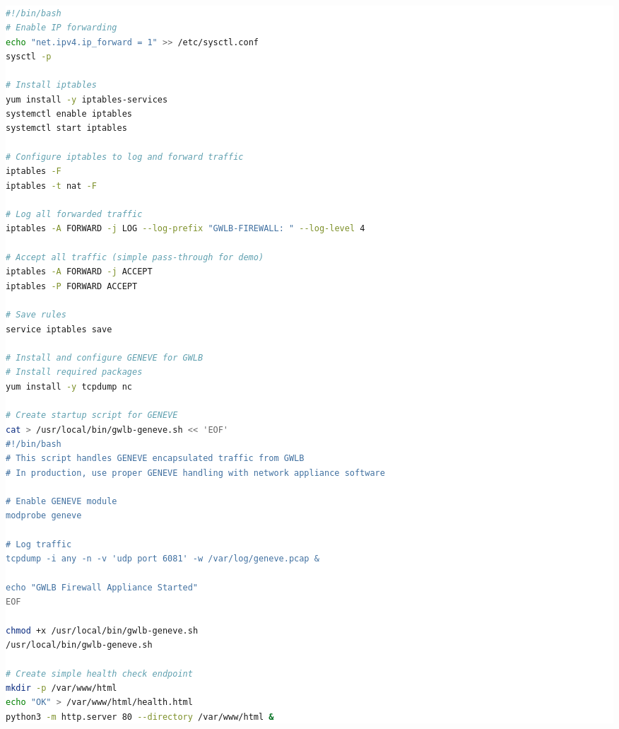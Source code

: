 ```bash
#!/bin/bash
# Enable IP forwarding
echo "net.ipv4.ip_forward = 1" >> /etc/sysctl.conf
sysctl -p

# Install iptables
yum install -y iptables-services
systemctl enable iptables
systemctl start iptables

# Configure iptables to log and forward traffic
iptables -F
iptables -t nat -F

# Log all forwarded traffic
iptables -A FORWARD -j LOG --log-prefix "GWLB-FIREWALL: " --log-level 4

# Accept all traffic (simple pass-through for demo)
iptables -A FORWARD -j ACCEPT
iptables -P FORWARD ACCEPT

# Save rules
service iptables save

# Install and configure GENEVE for GWLB
# Install required packages
yum install -y tcpdump nc

# Create startup script for GENEVE
cat > /usr/local/bin/gwlb-geneve.sh << 'EOF'
#!/bin/bash
# This script handles GENEVE encapsulated traffic from GWLB
# In production, use proper GENEVE handling with network appliance software

# Enable GENEVE module
modprobe geneve

# Log traffic
tcpdump -i any -n -v 'udp port 6081' -w /var/log/geneve.pcap &

echo "GWLB Firewall Appliance Started"
EOF

chmod +x /usr/local/bin/gwlb-geneve.sh
/usr/local/bin/gwlb-geneve.sh

# Create simple health check endpoint
mkdir -p /var/www/html
echo "OK" > /var/www/html/health.html
python3 -m http.server 80 --directory /var/www/html &
```
